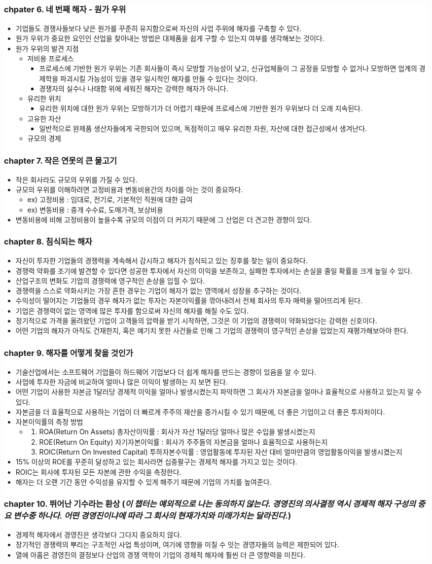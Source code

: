 ### chpater 6. 네 번째 해자 - 원가 우위
- 기업들도 경쟁사들보다 낮은 원가를 꾸준히 유지함으로써 자신의 사업 주위에 해자를 구축할 수 있다.
- 원가 우위가 중요한 요인인 산업을 찾아내는 방법은 대체품을 쉽게 구할 수 있는지 여부를 생각해보는 것이다.
- 원가 우위의 발견 지점
  - 저비용 프로세스
    - 프로세스에 기반한 원가 우위는 기존 회사들이 즉시 모방할 가능성이 낮고, 신규업체들이 그 공정을 모방할 수 없거나 모방하면 업계의 경제학을 파괴시킬 가능성이 있을 경우 일시적인 해자를 만들 수 있다는 것이다.
    - 경쟁자의 실수나 나태함 위에 세워진 해자는 강력한 해자가 아니다.
  - 유리한 위치
    - 유리한 위치에 대한 원가 우위는 모방하기가 더 어렵기 때문에 프로세스에 기반한 원가 우위보다 더 오래 지속된다.
  - 고유한 자산
    - 일반적으로 완제품 생산자들에게 국한되어 있으며, 독점적이고 매우 유리한 자원, 자산에 대한 접근성에서 생겨난다.
  - 규모의 경제
 
### chapter 7. 작은 연못의 큰 물고기
- 작은 회사라도 규모의 우위를 가질 수 있다.
- 규모의 우위를 이해하려면 고정비용과 변동비용간의 차이를 아는 것이 중요하다.
  - ex) 고정비용 : 임대로, 전기로, 기본적인 직원에 대한 급여
  - ex) 변동비용 : 중개 수수료, 도매가격, 보상비용
- 변동비용에 비해 고정비용이 높을수록 규모의 이점이 더 커지기 때문에 그 산업은 더 견고한 경향이 있다.

### chapter 8. 침식되는 해자
- 자신이 투자한 기업들의 경쟁력을 계속해서 감시하고 해자가 침식되고 있는 징후를 찾는 일이 중요하다.
- 경쟁력 약화를 조기에 발견할 수 있다면 성공한 투자에서 자신의 이익을 보존하고, 실패한 투자에서는 손실을 줄일 확률을 크게 높일 수 있다.
- 산업구조의 변화도 기업의 경쟁력에 영구적인 손상을 입힐 수 있다.
- 경쟁력을 스스로 약화시키는 가장 흔한 경우는 기업이 해자가 없는 영역에서 성장을 추구하는 것이다.
- 수익성이 떨어지는 기업들의 경우 해자가 없는 투자는 자본이익률을 깎아내려서 전체 회사의 투자 매력을 떨어뜨리게 된다.
- 기업은 경쟁력이 없는 영역에 많은 투자를 함으로써 자신의 해자를 해칠 수도 있다.
- 정기적으로 가격을 올려왔던 기업이 고객들의 압력을 받기 시작하면, 그것은 이 기업의 경쟁력이 약화되었다는 강력한 신호이다.
- 어떤 기업의 해자가 아직도 건재한지, 혹은 예기치 못한 사건들로 인해 그 기업의 경쟁력이 영구적인 손상을 입었는지 재평가해보아야 한다.

### chapter 9. 해자를 어떻게 찾을 것인가
- 기술산업에서는 소프트웨어 기업들이 하드웨어 기업보다 더 쉽게 해자를 만드는 경향이 있음을 알 수 있다.
- 사업에 투자한 자금에 비교하여 얼마나 많은 이익이 발생하는 지 보면 된다.
- 어떤 기업이 사용한 자본금 1달러당 경제적 이익을 얼마나 발생시켰는지 파악하면 그 회사가 자본금을 얼마나 효율적으로 사용하고 있는지 알 수 있다.
- 자본금을 더 효율적으로 사용하는 기업이 더 빠르게 주주의 재산을 증가시킬 수 있기 때문에, 더 좋은 기업이고 더 좋은 투자처이다.
- 자본이익률의 측정 방법
    - 1. ROA(Return On Assets) 총자산이익률 : 회사가 자산 1달러당 얼마나 많은 수입을 발생시켰는지
      2. ROE(Return On Equity) 자기자본이익률 : 회사가 주주들의 자본금을 얼마나 효율적으로 사용하는지 
      3. ROIC(Return On Invested Capital) 투하자본수익률 : 영업활동에 투자된 자산 대비 얼마만큼의 영업활동이익을 발생시켰는지   
- 15% 이상의 ROE를 꾸준히 달성하고 있는 회사라면 십중팔구는 경제적 해자를 가지고 있는 것이다.
- ROIC는 회사에 투자된 모든 자본에 관한 수익을 측정한다.
- 해자는 더 오랜 기간 동안 수익성을 유지할 수 있게 해주기 때문에 기업의 가치를 높여준다.

### chapter 10. 뛰어난 기수라는 환상 (*이 챕터는 예외적으로 나는 동의하지 않는다. 경영진의 의사결정 역시 경제적 해자 구성의 중요 변수중 하나다. 어떤 경영진이냐에 따라 그 회사의 현재가치와 미래가치는 달라진다.*)
- 경제적 해자에서 경영진은 생각보다 그다지 중요하지 않다. 
- 장기적인 경쟁력의 뿌리는 구조적인 사업 특성이며, 여기에 영향을 미칠 수 잇는 경영자들의 능력은 제한되어 있다.
- 열에 아홉은 경영진의 결정보다 산업의 경쟁 역학이 기업의 경제적 해자에 훨씬 더 큰 영향력을 미친다.
